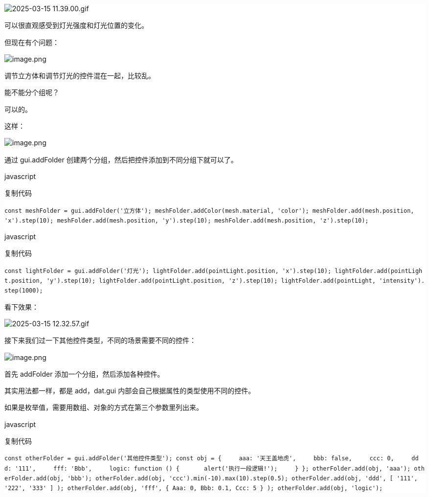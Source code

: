![2025-03-15 11.39.00.gif](https://p1-juejin.byteimg.com/tos-cn-i-k3u1fbpfcp/55f9227453794e2ca2e1965db83a64b6~tplv-k3u1fbpfcp-jj-mark:1512:0:0:0:q75.awebp#?w=2622&h=1378&s=3141100&e=gif&f=70&b=060606)

可以很直观感受到灯光强度和灯光位置的变化。

但现在有个问题：

![image.png](https://p9-juejin.byteimg.com/tos-cn-i-k3u1fbpfcp/6080b87c2be0416d92508856accee9e0~tplv-k3u1fbpfcp-jj-mark:1512:0:0:0:q75.awebp#?w=1666&h=756&s=78610&e=png&b=0d0d0d)

调节立方体和调节灯光的控件混在一起，比较乱。

能不能分个组呢？

可以的。

这样：

![image.png](https://p6-juejin.byteimg.com/tos-cn-i-k3u1fbpfcp/3b7471295031471db8cf141eebfe4460~tplv-k3u1fbpfcp-jj-mark:1512:0:0:0:q75.awebp#?w=1104&h=866&s=236188&e=png&b=1f1f1f)

通过 gui.addFolder 创建两个分组，然后把控件添加到不同分组下就可以了。

javascript

复制代码

`const meshFolder = gui.addFolder('立方体'); meshFolder.addColor(mesh.material, 'color'); meshFolder.add(mesh.position, 'x').step(10); meshFolder.add(mesh.position, 'y').step(10); meshFolder.add(mesh.position, 'z').step(10);`

javascript

复制代码

`const lightFolder = gui.addFolder('灯光'); lightFolder.add(pointLight.position, 'x').step(10); lightFolder.add(pointLight.position, 'y').step(10); lightFolder.add(pointLight.position, 'z').step(10); lightFolder.add(pointLight, 'intensity').step(1000);`

看下效果：

![2025-03-15 12.32.57.gif](https://p9-juejin.byteimg.com/tos-cn-i-k3u1fbpfcp/50dbb144b8b14bd28d37104ec4117f86~tplv-k3u1fbpfcp-jj-mark:1512:0:0:0:q75.awebp#?w=1912&h=1202&s=755077&e=gif&f=45&b=090909)

接下来我们过一下其他控件类型，不同的场景需要不同的控件：

![image.png](https://p6-juejin.byteimg.com/tos-cn-i-k3u1fbpfcp/63f08438e2894e2ba670ff6b6f879344~tplv-k3u1fbpfcp-jj-mark:1512:0:0:0:q75.awebp#?w=1248&h=1010&s=200627&e=png&b=1f1f1f)

首先 addFolder 添加一个分组，然后添加各种控件。

其实用法都一样，都是 add，dat.gui 内部会自己根据属性的类型使用不同的控件。

如果是枚举值，需要用数组、对象的方式在第三个参数里列出来。

javascript

复制代码

`const otherFolder = gui.addFolder('其他控件类型'); const obj = {     aaa: '天王盖地虎',     bbb: false,     ccc: 0,     ddd: '111',     fff: 'Bbb',     logic: function () {       alert('执行一段逻辑!');     } }; otherFolder.add(obj, 'aaa'); otherFolder.add(obj, 'bbb'); otherFolder.add(obj, 'ccc').min(-10).max(10).step(0.5); otherFolder.add(obj, 'ddd', [ '111', '222', '333' ] ); otherFolder.add(obj, 'fff', { Aaa: 0, Bbb: 0.1, Ccc: 5 } ); otherFolder.add(obj, 'logic');`
